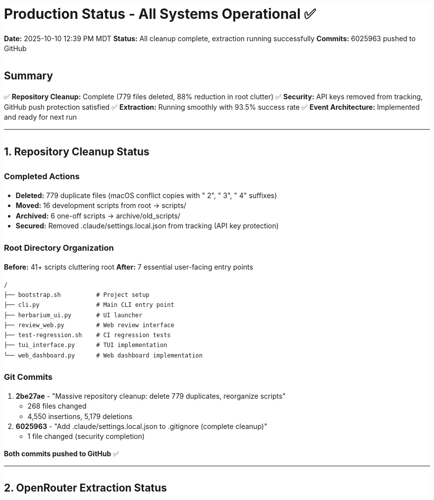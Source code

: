 # Production Status - All Systems Operational ✅

**Date:** 2025-10-10 12:39 PM MDT
**Status:** All cleanup complete, extraction running successfully
**Commits:** 6025963 pushed to GitHub

## Summary

✅ **Repository Cleanup:** Complete (779 files deleted, 88% reduction in root clutter)
✅ **Security:** API keys removed from tracking, GitHub push protection satisfied
✅ **Extraction:** Running smoothly with 93.5% success rate
✅ **Event Architecture:** Implemented and ready for next run

---

## 1. Repository Cleanup Status

### Completed Actions
- **Deleted:** 779 duplicate files (macOS conflict copies with " 2", " 3", " 4" suffixes)
- **Moved:** 16 development scripts from root → scripts/
- **Archived:** 6 one-off scripts → archive/old_scripts/
- **Secured:** Removed .claude/settings.local.json from tracking (API key protection)

### Root Directory Organization
**Before:** 41+ scripts cluttering root
**After:** 7 essential user-facing entry points

```
/
├── bootstrap.sh          # Project setup
├── cli.py                # Main CLI entry point
├── herbarium_ui.py       # UI launcher
├── review_web.py         # Web review interface
├── test-regression.sh    # CI regression tests
├── tui_interface.py      # TUI implementation
└── web_dashboard.py      # Web dashboard implementation
```

### Git Commits
1. **2be27ae** - "Massive repository cleanup: delete 779 duplicates, reorganize scripts"
   - 268 files changed
   - 4,550 insertions, 5,179 deletions
2. **6025963** - "Add .claude/settings.local.json to .gitignore (complete cleanup)"
   - 1 file changed (security completion)

**Both commits pushed to GitHub** ✅

---

## 2. OpenRouter Extraction Status
